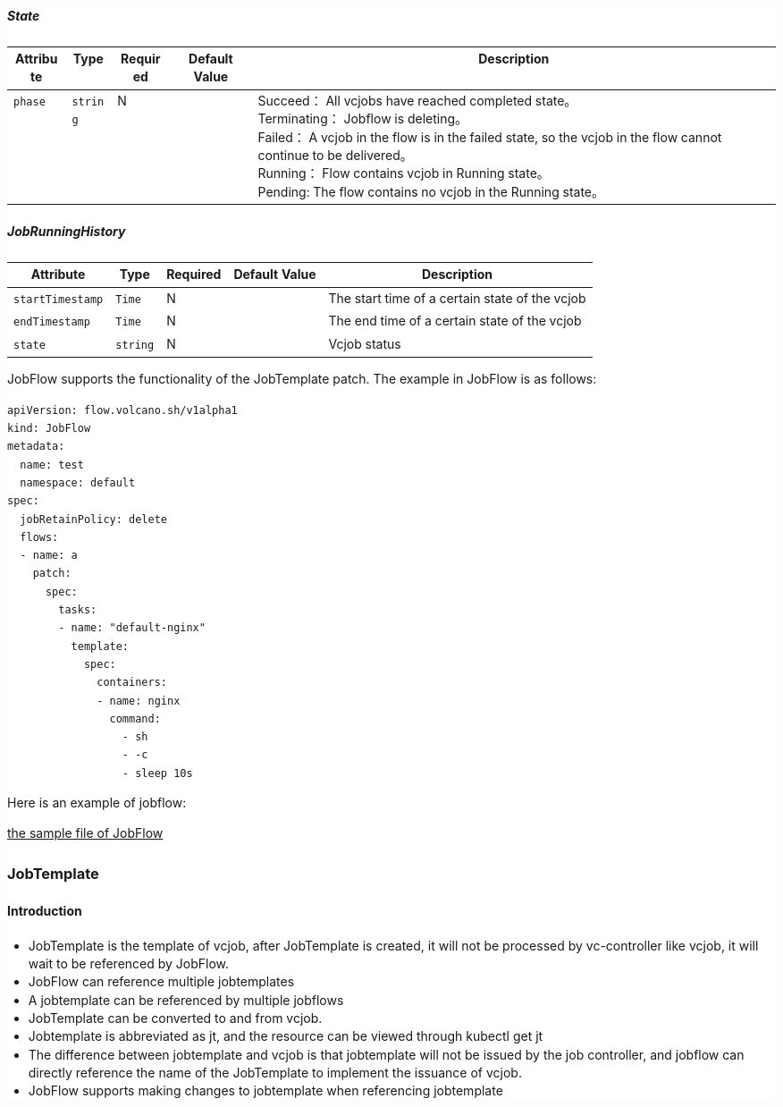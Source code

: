 <a id="State"></a>

##### State

| Attribute         | Type                                 | Required | Default Value | Description                                                  |
| ----------------- | ------------------------------------ | -------- | ------------- | ------------------------------------------------------------ |
| `phase` | `string` | N     |               | Succeed： All vcjobs have reached completed state。<br/>Terminating： Jobflow is deleting。<br/>Failed： A vcjob in the flow is in the failed state, so the vcjob in the flow cannot continue to be delivered。<br/>Running： Flow contains vcjob in Running state。<br/>Pending: The flow contains no vcjob in the Running state。 |

<a id="JobRunningHistory"></a>

##### JobRunningHistory

| Attribute         | Type                                 | Required | Default Value | Description                                                  |
| ----------------- | ------------------------------------ | -------- | ------------- | ------------------------------------------------------------ |
| `startTimestamp` | `Time` | N     |               | The start time of a certain state of the vcjob |
| `endTimestamp` | `Time` | N     |               | The end time of a certain state of the vcjob |
| `state` | `string` | N     |               | Vcjob status |

JobFlow supports the functionality of the JobTemplate patch. The example in JobFlow is as follows:

```
apiVersion: flow.volcano.sh/v1alpha1
kind: JobFlow
metadata:
  name: test
  namespace: default
spec:
  jobRetainPolicy: delete  
  flows:
  - name: a
    patch: 
      spec:
        tasks:
        - name: "default-nginx"
          template:
            spec:
              containers:
              - name: nginx
                command:
                  - sh
                  - -c
                  - sleep 10s
```

Here is an example of jobflow:

[the sample file of JobFlow](../../../example/jobflow/JobFlow.yaml)

### JobTemplate

#### Introduction

* JobTemplate is the template of vcjob, after JobTemplate is created, it will not be processed by vc-controller like vcjob, it will wait to be referenced by JobFlow.
* JobFlow can reference multiple jobtemplates
* A jobtemplate can be referenced by multiple jobflows
* JobTemplate can be converted to and from vcjob.
* Jobtemplate is abbreviated as jt, and the resource can be viewed through kubectl get jt
* The difference between jobtemplate and vcjob is that jobtemplate will not be issued by the job controller, and jobflow can directly reference the name of the JobTemplate to implement the issuance of vcjob.
* JobFlow supports making changes to jobtemplate when referencing jobtemplate
